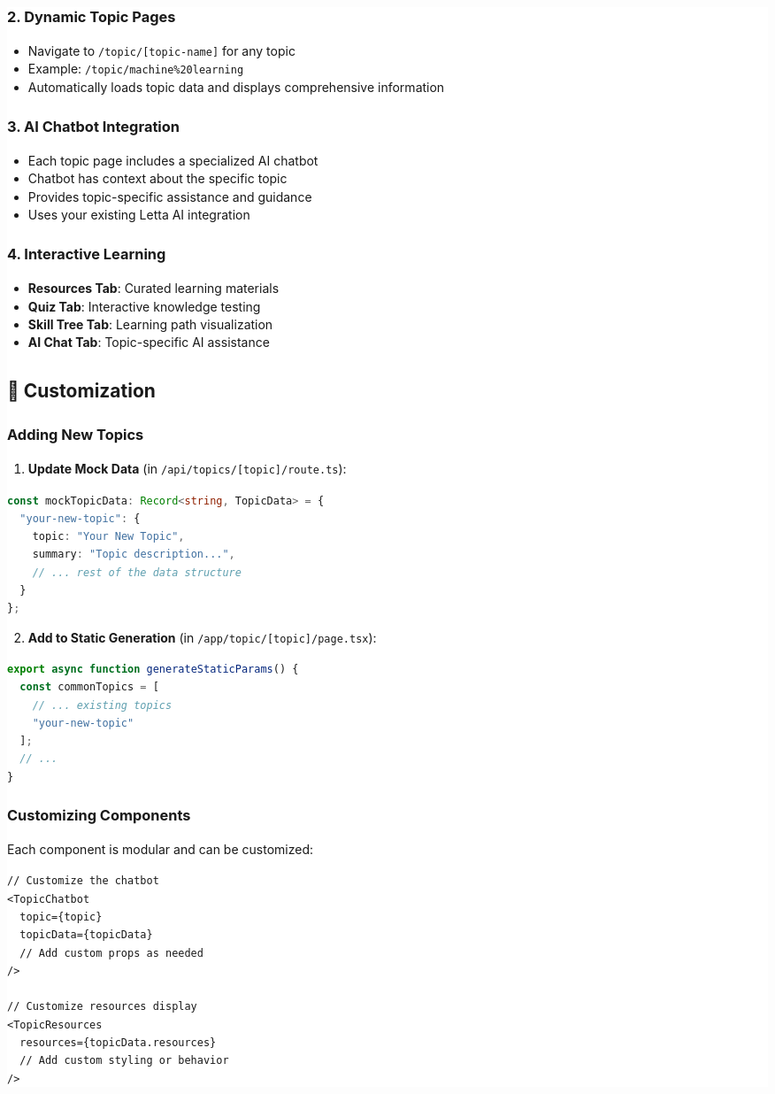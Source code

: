 ### 2. Dynamic Topic Pages
- Navigate to `/topic/[topic-name]` for any topic
- Example: `/topic/machine%20learning`
- Automatically loads topic data and displays comprehensive information

### 3. AI Chatbot Integration
- Each topic page includes a specialized AI chatbot
- Chatbot has context about the specific topic
- Provides topic-specific assistance and guidance
- Uses your existing Letta AI integration

### 4. Interactive Learning
- **Resources Tab**: Curated learning materials
- **Quiz Tab**: Interactive knowledge testing
- **Skill Tree Tab**: Learning path visualization
- **AI Chat Tab**: Topic-specific AI assistance

## 🔧 Customization

### Adding New Topics

1. **Update Mock Data** (in `/api/topics/[topic]/route.ts`):
```typescript
const mockTopicData: Record<string, TopicData> = {
  "your-new-topic": {
    topic: "Your New Topic",
    summary: "Topic description...",
    // ... rest of the data structure
  }
};
```

2. **Add to Static Generation** (in `/app/topic/[topic]/page.tsx`):
```typescript
export async function generateStaticParams() {
  const commonTopics = [
    // ... existing topics
    "your-new-topic"
  ];
  // ...
}
```

### Customizing Components

Each component is modular and can be customized:

```tsx
// Customize the chatbot
<TopicChatbot 
  topic={topic}
  topicData={topicData}
  // Add custom props as needed
/>

// Customize resources display
<TopicResources 
  resources={topicData.resources}
  // Add custom styling or behavior
/>
```
